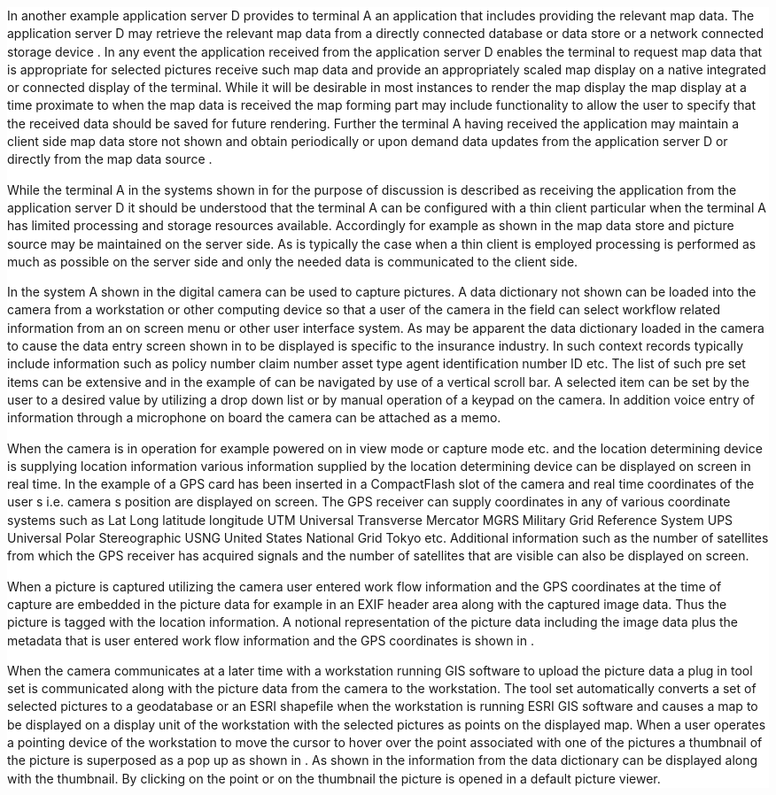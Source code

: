 In another example application server D provides to terminal A an application that includes providing the relevant map data. The application server D may retrieve the relevant map data from a directly connected database or data store or a network connected storage device . In any event the application received from the application server D enables the terminal to request map data that is appropriate for selected pictures receive such map data and provide an appropriately scaled map display on a native integrated or connected display of the terminal. While it will be desirable in most instances to render the map display the map display at a time proximate to when the map data is received the map forming part may include functionality to allow the user to specify that the received data should be saved for future rendering. Further the terminal A having received the application may maintain a client side map data store not shown and obtain periodically or upon demand data updates from the application server D or directly from the map data source .

While the terminal A in the systems shown in for the purpose of discussion is described as receiving the application from the application server D it should be understood that the terminal A can be configured with a thin client particular when the terminal A has limited processing and storage resources available. Accordingly for example as shown in the map data store and picture source may be maintained on the server side. As is typically the case when a thin client is employed processing is performed as much as possible on the server side and only the needed data is communicated to the client side.

In the system A shown in the digital camera can be used to capture pictures. A data dictionary not shown can be loaded into the camera from a workstation or other computing device so that a user of the camera in the field can select workflow related information from an on screen menu or other user interface system. As may be apparent the data dictionary loaded in the camera to cause the data entry screen shown in to be displayed is specific to the insurance industry. In such context records typically include information such as policy number claim number asset type agent identification number ID etc. The list of such pre set items can be extensive and in the example of can be navigated by use of a vertical scroll bar. A selected item can be set by the user to a desired value by utilizing a drop down list or by manual operation of a keypad on the camera. In addition voice entry of information through a microphone on board the camera can be attached as a memo.

When the camera is in operation for example powered on in view mode or capture mode etc. and the location determining device is supplying location information various information supplied by the location determining device can be displayed on screen in real time. In the example of a GPS card has been inserted in a CompactFlash slot of the camera and real time coordinates of the user s i.e. camera s position are displayed on screen. The GPS receiver can supply coordinates in any of various coordinate systems such as Lat Long latitude longitude UTM Universal Transverse Mercator MGRS Military Grid Reference System UPS Universal Polar Stereographic USNG United States National Grid Tokyo etc. Additional information such as the number of satellites from which the GPS receiver has acquired signals and the number of satellites that are visible can also be displayed on screen.

When a picture is captured utilizing the camera user entered work flow information and the GPS coordinates at the time of capture are embedded in the picture data for example in an EXIF header area along with the captured image data. Thus the picture is tagged with the location information. A notional representation of the picture data including the image data plus the metadata that is user entered work flow information and the GPS coordinates is shown in .

When the camera communicates at a later time with a workstation running GIS software to upload the picture data a plug in tool set is communicated along with the picture data from the camera to the workstation. The tool set automatically converts a set of selected pictures to a geodatabase or an ESRI shapefile when the workstation is running ESRI GIS software and causes a map to be displayed on a display unit of the workstation with the selected pictures as points on the displayed map. When a user operates a pointing device of the workstation to move the cursor to hover over the point associated with one of the pictures a thumbnail of the picture is superposed as a pop up as shown in . As shown in the information from the data dictionary can be displayed along with the thumbnail. By clicking on the point or on the thumbnail the picture is opened in a default picture viewer.
